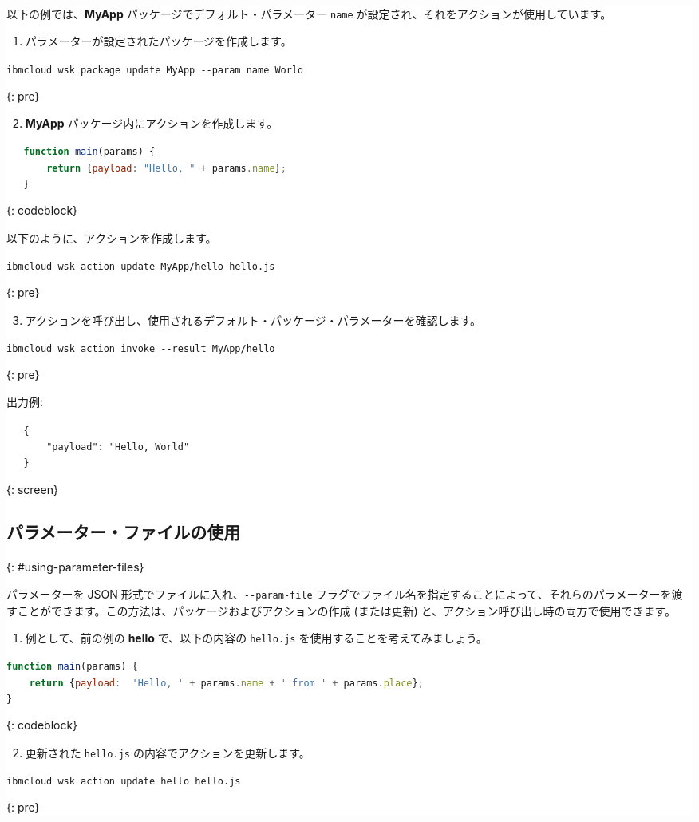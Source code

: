 以下の例では、**MyApp** パッケージでデフォルト・パラメーター `name` が設定され、それをアクションが使用しています。

1. パラメーターが設定されたパッケージを作成します。

  ```
  ibmcloud wsk package update MyApp --param name World
  ```
  {: pre}

2. **MyApp** パッケージ内にアクションを作成します。
  ```javascript
     function main(params) {
         return {payload: "Hello, " + params.name};
     }
  ```
  {: codeblock}

  以下のように、アクションを作成します。
  ```
  ibmcloud wsk action update MyApp/hello hello.js
  ```
  {: pre}

3. アクションを呼び出し、使用されるデフォルト・パッケージ・パラメーターを確認します。
  ```
  ibmcloud wsk action invoke --result MyApp/hello
  ```
  {: pre}

  出力例:
  ```
     {
         "payload": "Hello, World"
     }
  ```
  {: screen}

## パラメーター・ファイルの使用
{: #using-parameter-files}

パラメーターを JSON 形式でファイルに入れ、`--param-file` フラグでファイル名を指定することによって、それらのパラメーターを渡すことができます。この方法は、パッケージおよびアクションの作成 (または更新) と、アクション呼び出し時の両方で使用できます。

1. 例として、前の例の **hello** で、以下の内容の `hello.js` を使用することを考えてみましょう。

  ```javascript
  function main(params) {
      return {payload:  'Hello, ' + params.name + ' from ' + params.place};
  }
  ```
  {: codeblock}

2. 更新された `hello.js` の内容でアクションを更新します。

  ```
  ibmcloud wsk action update hello hello.js
  ```
  {: pre}
